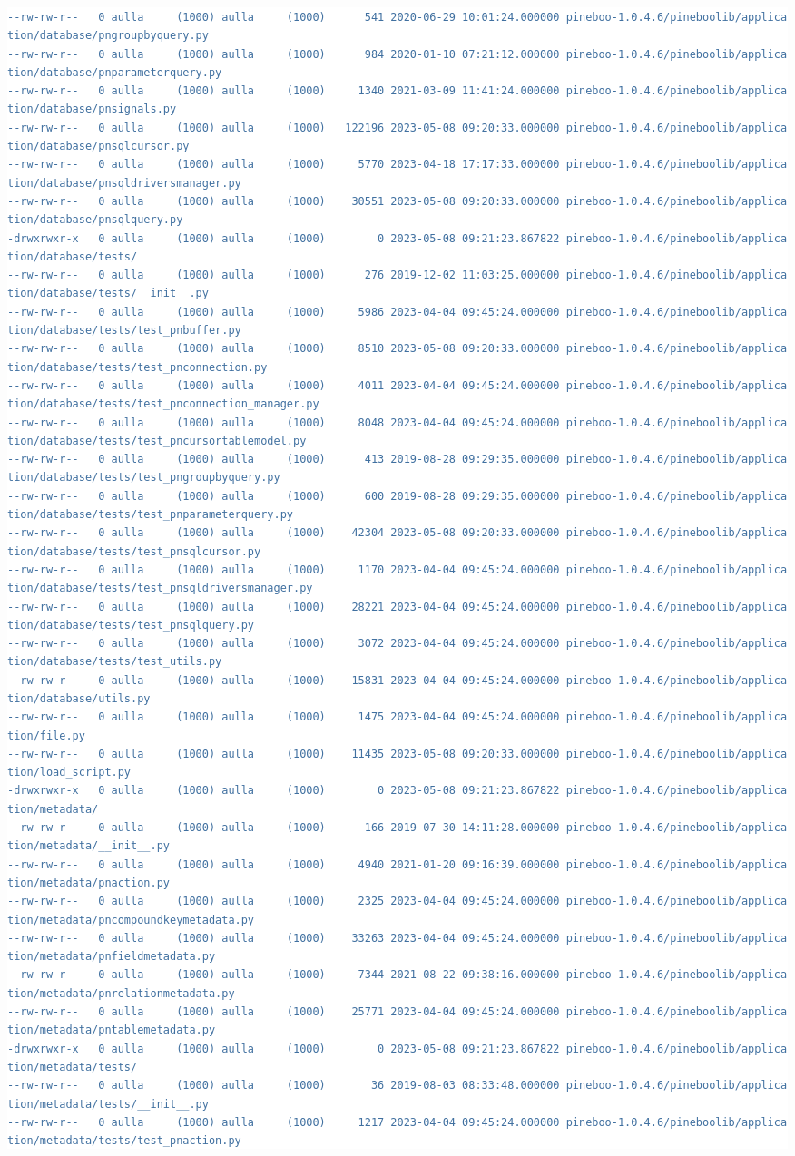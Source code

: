 ```diff
--rw-rw-r--   0 aulla     (1000) aulla     (1000)      541 2020-06-29 10:01:24.000000 pineboo-1.0.4.6/pineboolib/application/database/pngroupbyquery.py
--rw-rw-r--   0 aulla     (1000) aulla     (1000)      984 2020-01-10 07:21:12.000000 pineboo-1.0.4.6/pineboolib/application/database/pnparameterquery.py
--rw-rw-r--   0 aulla     (1000) aulla     (1000)     1340 2021-03-09 11:41:24.000000 pineboo-1.0.4.6/pineboolib/application/database/pnsignals.py
--rw-rw-r--   0 aulla     (1000) aulla     (1000)   122196 2023-05-08 09:20:33.000000 pineboo-1.0.4.6/pineboolib/application/database/pnsqlcursor.py
--rw-rw-r--   0 aulla     (1000) aulla     (1000)     5770 2023-04-18 17:17:33.000000 pineboo-1.0.4.6/pineboolib/application/database/pnsqldriversmanager.py
--rw-rw-r--   0 aulla     (1000) aulla     (1000)    30551 2023-05-08 09:20:33.000000 pineboo-1.0.4.6/pineboolib/application/database/pnsqlquery.py
-drwxrwxr-x   0 aulla     (1000) aulla     (1000)        0 2023-05-08 09:21:23.867822 pineboo-1.0.4.6/pineboolib/application/database/tests/
--rw-rw-r--   0 aulla     (1000) aulla     (1000)      276 2019-12-02 11:03:25.000000 pineboo-1.0.4.6/pineboolib/application/database/tests/__init__.py
--rw-rw-r--   0 aulla     (1000) aulla     (1000)     5986 2023-04-04 09:45:24.000000 pineboo-1.0.4.6/pineboolib/application/database/tests/test_pnbuffer.py
--rw-rw-r--   0 aulla     (1000) aulla     (1000)     8510 2023-05-08 09:20:33.000000 pineboo-1.0.4.6/pineboolib/application/database/tests/test_pnconnection.py
--rw-rw-r--   0 aulla     (1000) aulla     (1000)     4011 2023-04-04 09:45:24.000000 pineboo-1.0.4.6/pineboolib/application/database/tests/test_pnconnection_manager.py
--rw-rw-r--   0 aulla     (1000) aulla     (1000)     8048 2023-04-04 09:45:24.000000 pineboo-1.0.4.6/pineboolib/application/database/tests/test_pncursortablemodel.py
--rw-rw-r--   0 aulla     (1000) aulla     (1000)      413 2019-08-28 09:29:35.000000 pineboo-1.0.4.6/pineboolib/application/database/tests/test_pngroupbyquery.py
--rw-rw-r--   0 aulla     (1000) aulla     (1000)      600 2019-08-28 09:29:35.000000 pineboo-1.0.4.6/pineboolib/application/database/tests/test_pnparameterquery.py
--rw-rw-r--   0 aulla     (1000) aulla     (1000)    42304 2023-05-08 09:20:33.000000 pineboo-1.0.4.6/pineboolib/application/database/tests/test_pnsqlcursor.py
--rw-rw-r--   0 aulla     (1000) aulla     (1000)     1170 2023-04-04 09:45:24.000000 pineboo-1.0.4.6/pineboolib/application/database/tests/test_pnsqldriversmanager.py
--rw-rw-r--   0 aulla     (1000) aulla     (1000)    28221 2023-04-04 09:45:24.000000 pineboo-1.0.4.6/pineboolib/application/database/tests/test_pnsqlquery.py
--rw-rw-r--   0 aulla     (1000) aulla     (1000)     3072 2023-04-04 09:45:24.000000 pineboo-1.0.4.6/pineboolib/application/database/tests/test_utils.py
--rw-rw-r--   0 aulla     (1000) aulla     (1000)    15831 2023-04-04 09:45:24.000000 pineboo-1.0.4.6/pineboolib/application/database/utils.py
--rw-rw-r--   0 aulla     (1000) aulla     (1000)     1475 2023-04-04 09:45:24.000000 pineboo-1.0.4.6/pineboolib/application/file.py
--rw-rw-r--   0 aulla     (1000) aulla     (1000)    11435 2023-05-08 09:20:33.000000 pineboo-1.0.4.6/pineboolib/application/load_script.py
-drwxrwxr-x   0 aulla     (1000) aulla     (1000)        0 2023-05-08 09:21:23.867822 pineboo-1.0.4.6/pineboolib/application/metadata/
--rw-rw-r--   0 aulla     (1000) aulla     (1000)      166 2019-07-30 14:11:28.000000 pineboo-1.0.4.6/pineboolib/application/metadata/__init__.py
--rw-rw-r--   0 aulla     (1000) aulla     (1000)     4940 2021-01-20 09:16:39.000000 pineboo-1.0.4.6/pineboolib/application/metadata/pnaction.py
--rw-rw-r--   0 aulla     (1000) aulla     (1000)     2325 2023-04-04 09:45:24.000000 pineboo-1.0.4.6/pineboolib/application/metadata/pncompoundkeymetadata.py
--rw-rw-r--   0 aulla     (1000) aulla     (1000)    33263 2023-04-04 09:45:24.000000 pineboo-1.0.4.6/pineboolib/application/metadata/pnfieldmetadata.py
--rw-rw-r--   0 aulla     (1000) aulla     (1000)     7344 2021-08-22 09:38:16.000000 pineboo-1.0.4.6/pineboolib/application/metadata/pnrelationmetadata.py
--rw-rw-r--   0 aulla     (1000) aulla     (1000)    25771 2023-04-04 09:45:24.000000 pineboo-1.0.4.6/pineboolib/application/metadata/pntablemetadata.py
-drwxrwxr-x   0 aulla     (1000) aulla     (1000)        0 2023-05-08 09:21:23.867822 pineboo-1.0.4.6/pineboolib/application/metadata/tests/
--rw-rw-r--   0 aulla     (1000) aulla     (1000)       36 2019-08-03 08:33:48.000000 pineboo-1.0.4.6/pineboolib/application/metadata/tests/__init__.py
--rw-rw-r--   0 aulla     (1000) aulla     (1000)     1217 2023-04-04 09:45:24.000000 pineboo-1.0.4.6/pineboolib/application/metadata/tests/test_pnaction.py
```